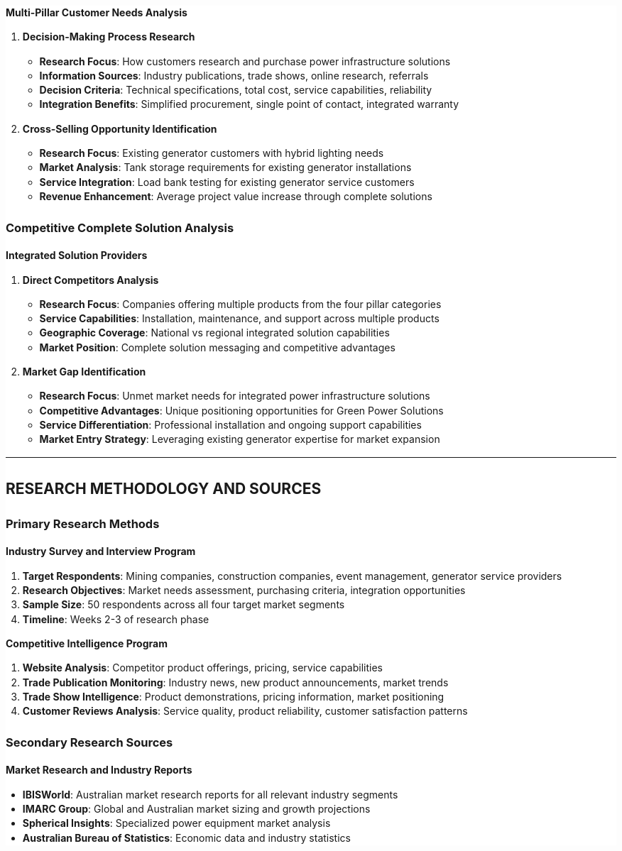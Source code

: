 **Multi-Pillar Customer Needs Analysis**
1. **Decision-Making Process Research**
   - **Research Focus**: How customers research and purchase power infrastructure solutions
   - **Information Sources**: Industry publications, trade shows, online research, referrals
   - **Decision Criteria**: Technical specifications, total cost, service capabilities, reliability
   - **Integration Benefits**: Simplified procurement, single point of contact, integrated warranty

2. **Cross-Selling Opportunity Identification**
   - **Research Focus**: Existing generator customers with hybrid lighting needs
   - **Market Analysis**: Tank storage requirements for existing generator installations
   - **Service Integration**: Load bank testing for existing generator service customers
   - **Revenue Enhancement**: Average project value increase through complete solutions

### Competitive Complete Solution Analysis

**Integrated Solution Providers**
1. **Direct Competitors Analysis**
   - **Research Focus**: Companies offering multiple products from the four pillar categories
   - **Service Capabilities**: Installation, maintenance, and support across multiple products
   - **Geographic Coverage**: National vs regional integrated solution capabilities
   - **Market Position**: Complete solution messaging and competitive advantages

2. **Market Gap Identification**
   - **Research Focus**: Unmet market needs for integrated power infrastructure solutions
   - **Competitive Advantages**: Unique positioning opportunities for Green Power Solutions
   - **Service Differentiation**: Professional installation and ongoing support capabilities
   - **Market Entry Strategy**: Leveraging existing generator expertise for market expansion

---

## RESEARCH METHODOLOGY AND SOURCES

### Primary Research Methods

**Industry Survey and Interview Program**
1. **Target Respondents**: Mining companies, construction companies, event management, generator service providers
2. **Research Objectives**: Market needs assessment, purchasing criteria, integration opportunities
3. **Sample Size**: 50 respondents across all four target market segments
4. **Timeline**: Weeks 2-3 of research phase

**Competitive Intelligence Program**
1. **Website Analysis**: Competitor product offerings, pricing, service capabilities
2. **Trade Publication Monitoring**: Industry news, new product announcements, market trends
3. **Trade Show Intelligence**: Product demonstrations, pricing information, market positioning
4. **Customer Reviews Analysis**: Service quality, product reliability, customer satisfaction patterns

### Secondary Research Sources

**Market Research and Industry Reports**
- **IBISWorld**: Australian market research reports for all relevant industry segments
- **IMARC Group**: Global and Australian market sizing and growth projections
- **Spherical Insights**: Specialized power equipment market analysis
- **Australian Bureau of Statistics**: Economic data and industry statistics
